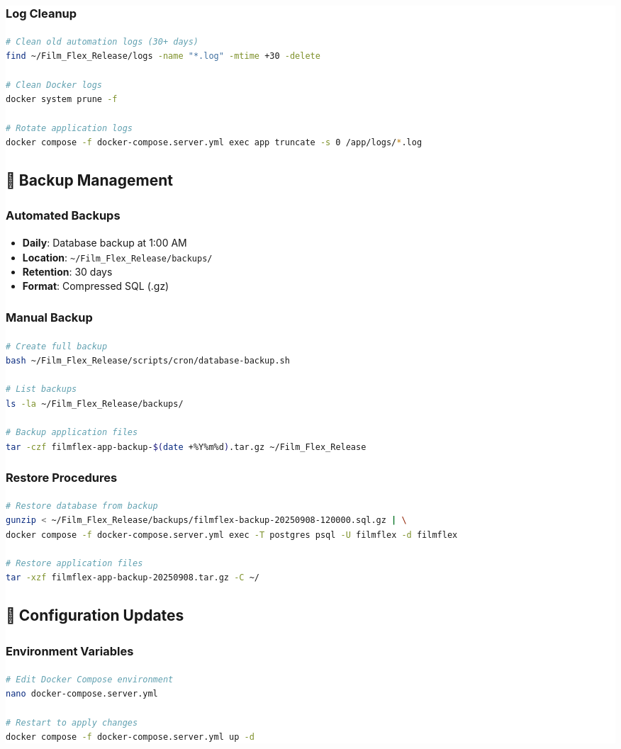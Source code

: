 ### **Log Cleanup**
```bash
# Clean old automation logs (30+ days)
find ~/Film_Flex_Release/logs -name "*.log" -mtime +30 -delete

# Clean Docker logs
docker system prune -f

# Rotate application logs
docker compose -f docker-compose.server.yml exec app truncate -s 0 /app/logs/*.log
```

## 💾 **Backup Management**

### **Automated Backups**
- **Daily**: Database backup at 1:00 AM
- **Location**: `~/Film_Flex_Release/backups/`
- **Retention**: 30 days
- **Format**: Compressed SQL (.gz)

### **Manual Backup**
```bash
# Create full backup
bash ~/Film_Flex_Release/scripts/cron/database-backup.sh

# List backups
ls -la ~/Film_Flex_Release/backups/

# Backup application files
tar -czf filmflex-app-backup-$(date +%Y%m%d).tar.gz ~/Film_Flex_Release
```

### **Restore Procedures**
```bash
# Restore database from backup
gunzip < ~/Film_Flex_Release/backups/filmflex-backup-20250908-120000.sql.gz | \
docker compose -f docker-compose.server.yml exec -T postgres psql -U filmflex -d filmflex

# Restore application files
tar -xzf filmflex-app-backup-20250908.tar.gz -C ~/
```

## 🔧 **Configuration Updates**

### **Environment Variables**
```bash
# Edit Docker Compose environment
nano docker-compose.server.yml

# Restart to apply changes
docker compose -f docker-compose.server.yml up -d
```
